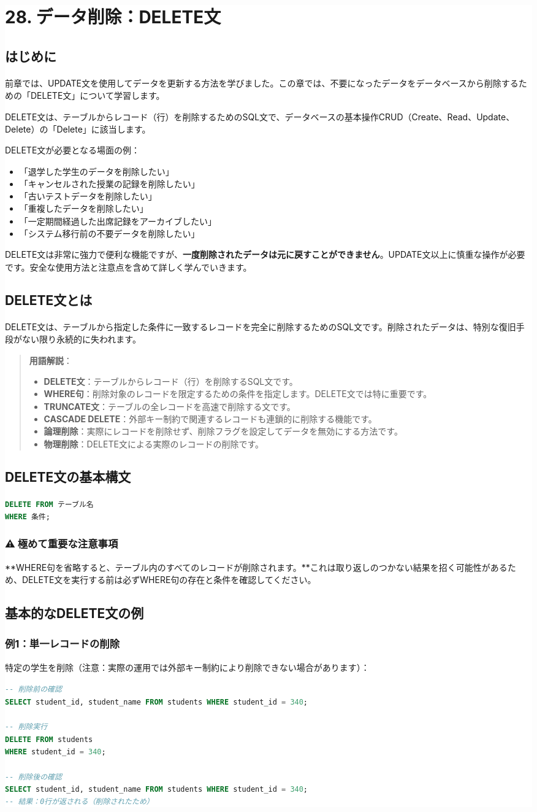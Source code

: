 # 28. データ削除：DELETE文

## はじめに

前章では、UPDATE文を使用してデータを更新する方法を学びました。この章では、不要になったデータをデータベースから削除するための「DELETE文」について学習します。

DELETE文は、テーブルからレコード（行）を削除するためのSQL文で、データベースの基本操作CRUD（Create、Read、Update、Delete）の「Delete」に該当します。

DELETE文が必要となる場面の例：
- 「退学した学生のデータを削除したい」
- 「キャンセルされた授業の記録を削除したい」
- 「古いテストデータを削除したい」
- 「重複したデータを削除したい」
- 「一定期間経過した出席記録をアーカイブしたい」
- 「システム移行前の不要データを削除したい」

DELETE文は非常に強力で便利な機能ですが、**一度削除されたデータは元に戻すことができません**。UPDATE文以上に慎重な操作が必要です。安全な使用方法と注意点を含めて詳しく学んでいきます。

## DELETE文とは

DELETE文は、テーブルから指定した条件に一致するレコードを完全に削除するためのSQL文です。削除されたデータは、特別な復旧手段がない限り永続的に失われます。

> **用語解説**：
> - **DELETE文**：テーブルからレコード（行）を削除するSQL文です。
> - **WHERE句**：削除対象のレコードを限定するための条件を指定します。DELETE文では特に重要です。
> - **TRUNCATE文**：テーブルの全レコードを高速で削除する文です。
> - **CASCADE DELETE**：外部キー制約で関連するレコードも連鎖的に削除する機能です。
> - **論理削除**：実際にレコードを削除せず、削除フラグを設定してデータを無効にする方法です。
> - **物理削除**：DELETE文による実際のレコードの削除です。

## DELETE文の基本構文

```sql
DELETE FROM テーブル名
WHERE 条件;
```

### ⚠️ 極めて重要な注意事項

**WHERE句を省略すると、テーブル内のすべてのレコードが削除されます。**これは取り返しのつかない結果を招く可能性があるため、DELETE文を実行する前は必ずWHERE句の存在と条件を確認してください。

## 基本的なDELETE文の例

### 例1：単一レコードの削除

特定の学生を削除（注意：実際の運用では外部キー制約により削除できない場合があります）：

```sql
-- 削除前の確認
SELECT student_id, student_name FROM students WHERE student_id = 340;

-- 削除実行
DELETE FROM students
WHERE student_id = 340;

-- 削除後の確認
SELECT student_id, student_name FROM students WHERE student_id = 340;
-- 結果：0行が返される（削除されたため）
```
